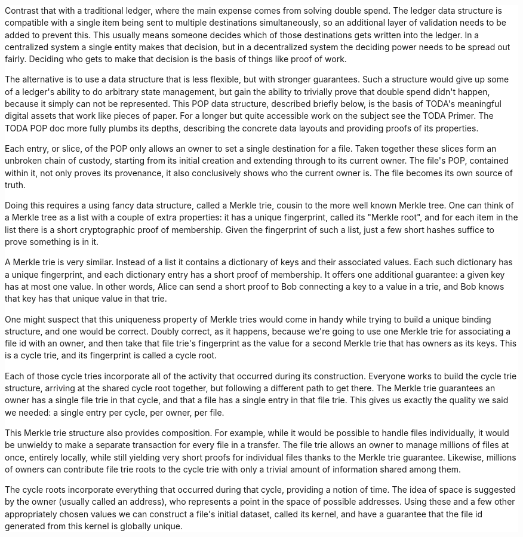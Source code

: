Contrast that with a traditional ledger, where the main expense comes from solving double spend. The ledger data structure is compatible with a single item being sent to multiple destinations simultaneously, so an additional layer of validation needs to be added to prevent this. This usually means someone decides which of those destinations gets written into the ledger. In a centralized system a single entity makes that decision, but in a decentralized system the deciding power needs to be spread out fairly. Deciding who gets to make that decision is the basis of things like proof of work.

The alternative is to use a data structure that is less flexible, but with stronger guarantees. Such a structure would give up some of a ledger's ability to do arbitrary state management, but gain the ability to trivially prove that double spend didn't happen, because it simply can not be represented. This POP data structure, described briefly below, is the basis of TODA's meaningful digital assets that work like pieces of paper. For a longer but quite accessible work on the subject see the TODA Primer. The TODA POP doc more fully plumbs its depths, describing the concrete data layouts and providing proofs of its properties.

Each entry, or slice, of the POP only allows an owner to set a single destination for a file. Taken together these slices form an unbroken chain of custody, starting from its initial creation and extending  through to its current owner. The file's POP, contained within it, not only proves its provenance, it also conclusively shows who the current owner is. The file becomes its own source of truth.

Doing this requires a using fancy data structure, called a Merkle trie, cousin to the more well known Merkle tree. One can think of a Merkle tree as a list with a couple of extra properties: it has a unique fingerprint, called its "Merkle root", and for each item in the list there is a short cryptographic proof of membership. Given the fingerprint of such a list, just a few short hashes suffice to prove something is in it.

A Merkle trie is very similar. Instead of a list it contains a dictionary of keys and their associated values. Each such dictionary has a unique fingerprint, and each dictionary entry has a short proof of membership. It offers one additional guarantee: a given key has at most one value. In other words, Alice can send a short proof to Bob connecting a key to a value in a trie, and Bob knows that key has that unique value in that trie.

One might suspect that this uniqueness property of Merkle tries would come in handy while trying to build a unique binding structure, and one would be correct. Doubly correct, as it happens, because we're going to use one Merkle trie for associating a file id with an owner, and then take that file trie's fingerprint as the value for a second Merkle trie that has owners as its keys. This is a cycle trie, and its fingerprint is called a cycle root.

Each of those cycle tries incorporate all of the activity that occurred during its construction. Everyone works to build the cycle trie structure, arriving at the shared cycle root together, but following a different path to get there. The Merkle trie guarantees an owner has a single file trie in that cycle, and that a file has a single entry in that file trie. This gives us exactly the quality we said we needed: a single entry per cycle, per owner, per file.

This Merkle trie structure also provides composition. For example, while it would be possible to handle files individually, it would be unwieldy to make a separate transaction for every file in a transfer. The file trie allows an owner to manage millions of files at once, entirely locally, while still yielding very short proofs for individual files thanks to the Merkle trie guarantee. Likewise, millions of owners can contribute file trie roots to the cycle trie with only a trivial amount of information shared among them.

The cycle roots incorporate everything that occurred during that cycle, providing a notion of time. The idea of space is suggested by the owner (usually called an address), who represents a point in the space of possible addresses. Using these and a few other appropriately chosen values we can construct a file's initial dataset, called its kernel, and have a guarantee that the file id generated from this kernel is globally unique.
